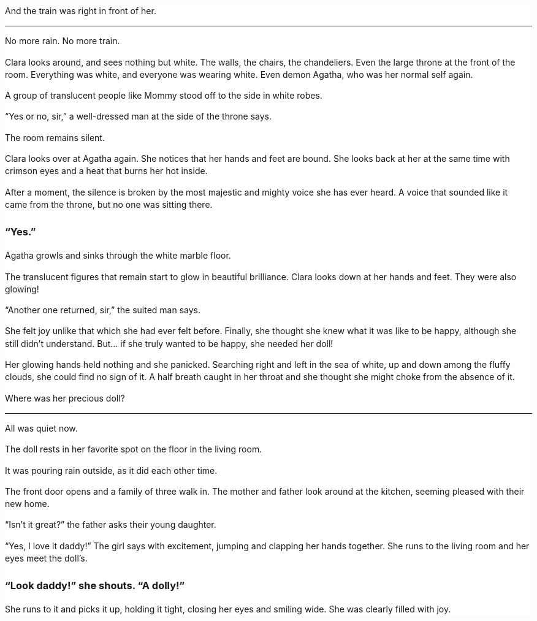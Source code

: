 And the train was right in front of her.

***

No more rain. No more train. 

Clara looks around, and sees nothing but white. The walls, the chairs, the chandeliers. Even the large throne at the front of the room. Everything was white, and everyone was wearing white. Even demon Agatha, who was her normal self again.

A group of translucent people like Mommy stood off to the side in white robes.

“Yes or no, sir,” a well-dressed man at the side of the throne says.

The room remains silent. 

Clara looks over at Agatha again. She notices that her hands and feet are bound. She looks back at her at the same time with crimson eyes and a heat that burns her hot inside.

After a moment, the silence is broken by the most majestic and mighty voice she has ever heard. A voice that sounded like it came from the throne, but no one was sitting there.

### “Yes.”

Agatha growls and sinks through the white marble floor.

The translucent figures that remain start to glow in beautiful brilliance. Clara looks down at her hands and feet. They were also glowing!

“Another one returned, sir,” the suited man says. 

She felt joy unlike that which she had ever felt before. Finally, she thought she knew what it was like to be happy, although she still didn’t understand. But… if she truly wanted to be happy, she needed her doll! 

Her glowing hands held nothing and she panicked. Searching right and left in the sea of white, up and down among the fluffy clouds, she could find no sign of it. A half breath caught in her throat and she thought she might choke from the absence of it.

Where was her precious doll?

***

All was quiet now. 

The doll rests in her favorite spot on the floor in the living room.

It was pouring rain outside, as it did each other time.

The front door opens and a family of three walk in. The mother and father look around at the kitchen, seeming pleased with their new home.

“Isn’t it great?” the father asks their young daughter.

“Yes, I love it daddy!” The girl says with excitement, jumping and clapping her hands together. She runs to the living room and her eyes meet the doll’s.

### “Look daddy!” she shouts. “A dolly!” 

She runs to it and picks it up, holding it tight, closing her eyes and smiling wide. She was clearly filled with joy. 
